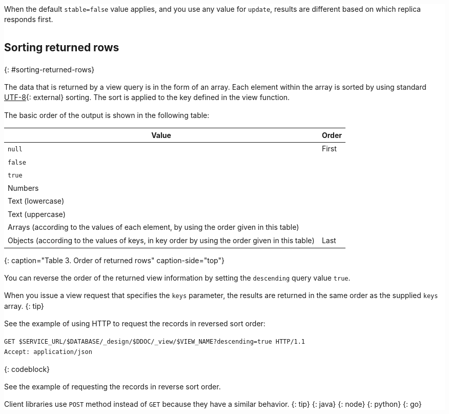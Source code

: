 When the default `stable=false` value applies,
and you use any value for `update`, results are different based on which replica 
responds first.

## Sorting returned rows
{: #sorting-returned-rows}

The data that is returned by a view query is in the form of an array.
Each element within the array is sorted by using standard
[UTF-8](https://en.wikipedia.org/wiki/UTF-8){: external} sorting.
The sort is applied to the key defined in the view function. 

The basic order of the output is shown in the following table:

| Value | Order |
|-------|------|
|`null` | First|
|`false` | |
| `true`  | |
| Numbers | |
| Text (lowercase) | |
| Text (uppercase) | |
| Arrays (according to the values of each element, by using the order given in this table) | |
| Objects (according to the values of keys, in key order by using the order given in this table) | Last |
{: caption="Table 3. Order of returned rows" caption-side="top"}

You can reverse the order of the returned view information by setting the `descending` query value `true`.

When you issue a view request that specifies the `keys` parameter, the results are returned in the same order as the supplied `keys` array. 
{: tip}

See the example of using HTTP to request the records in reversed sort order:

```http
GET $SERVICE_URL/$DATABASE/_design/$DDOC/_view/$VIEW_NAME?descending=true HTTP/1.1
Accept: application/json
```
{: codeblock}

See the example of requesting the records in reverse sort order.

Client libraries use `POST` method instead of `GET` because they have a similar behavior.
{: tip}
{: java}
{: node}
{: python}
{: go}
